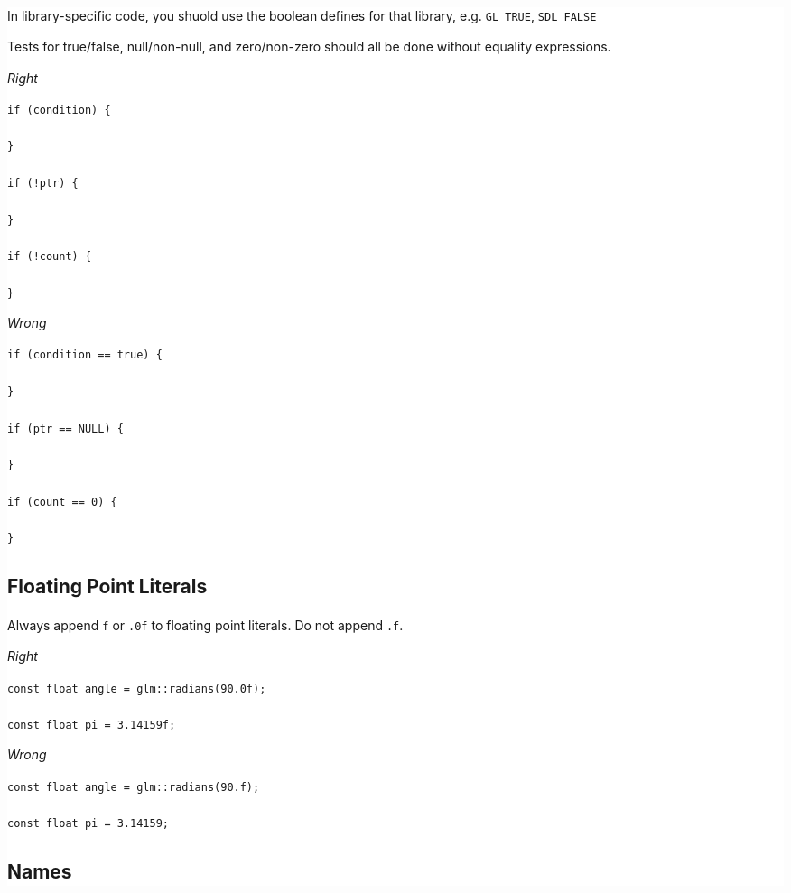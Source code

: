 In library-specific code, you shuold use the boolean defines for that library, e.g. `GL_TRUE`, `SDL_FALSE`

Tests for true/false, null/non-null, and zero/non-zero should all be done without equality expressions.

*Right*
```
if (condition) {

}

if (!ptr) {

}

if (!count) {

}
```

*Wrong*
```
if (condition == true) {

}

if (ptr == NULL) {

}

if (count == 0) {

}
```

## Floating Point Literals

Always append `f` or `.0f` to floating point literals. Do not append `.f`.

*Right*
```
const float angle = glm::radians(90.0f);

const float pi = 3.14159f;
```

*Wrong*
```
const float angle = glm::radians(90.f);

const float pi = 3.14159;
```

## Names
